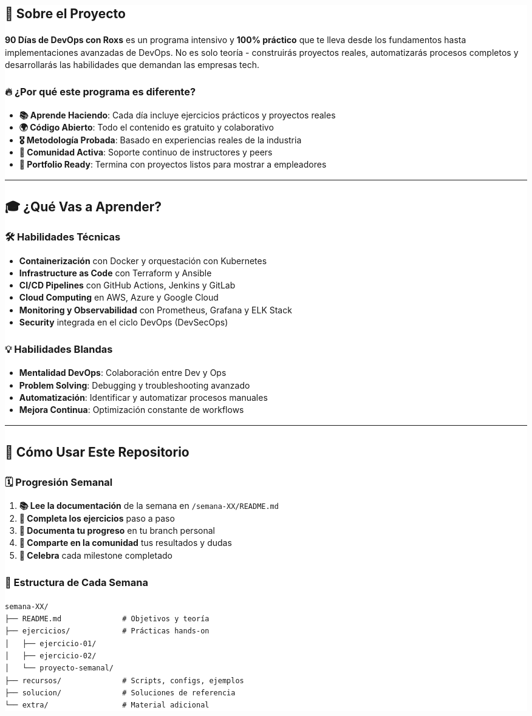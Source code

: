 
## 🎯 Sobre el Proyecto

**90 Días de DevOps con Roxs** es un programa intensivo y **100% práctico** que te lleva desde los fundamentos hasta implementaciones avanzadas de DevOps. No es solo teoría - construirás proyectos reales, automatizarás procesos completos y desarrollarás las habilidades que demandan las empresas tech.

### 🔥 ¿Por qué este programa es diferente?

- **📚 Aprende Haciendo**: Cada día incluye ejercicios prácticos y proyectos reales
- **🌍 Código Abierto**: Todo el contenido es gratuito y colaborativo
- **🎖️ Metodología Probada**: Basado en experiencias reales de la industria
- **🤝 Comunidad Activa**: Soporte continuo de instructores y peers
- **💼 Portfolio Ready**: Termina con proyectos listos para mostrar a empleadores

---

## 🎓 ¿Qué Vas a Aprender?

### 🛠️ Habilidades Técnicas

- **Containerización** con Docker y orquestación con Kubernetes
- **Infrastructure as Code** con Terraform y Ansible
- **CI/CD Pipelines** con GitHub Actions, Jenkins y GitLab
- **Cloud Computing** en AWS, Azure y Google Cloud
- **Monitoring y Observabilidad** con Prometheus, Grafana y ELK Stack
- **Security** integrada en el ciclo DevOps (DevSecOps)

### 💡 Habilidades Blandas

- **Mentalidad DevOps**: Colaboración entre Dev y Ops
- **Problem Solving**: Debugging y troubleshooting avanzado
- **Automatización**: Identificar y automatizar procesos manuales
- **Mejora Continua**: Optimización constante de workflows


---

## 📖 Cómo Usar Este Repositorio

### 🗓️ Progresión Semanal

1. **📚 Lee la documentación** de la semana en `/semana-XX/README.md`
2. **🎯 Completa los ejercicios** paso a paso
3. **💾 Documenta tu progreso** en tu branch personal
4. **🔄 Comparte en la comunidad** tus resultados y dudas
5. **🎉 Celebra** cada milestone completado

### 📁 Estructura de Cada Semana

```
semana-XX/
├── README.md              # Objetivos y teoría
├── ejercicios/            # Prácticas hands-on
│   ├── ejercicio-01/
│   ├── ejercicio-02/
│   └── proyecto-semanal/
├── recursos/              # Scripts, configs, ejemplos
├── solucion/              # Soluciones de referencia
└── extra/                 # Material adicional
```
